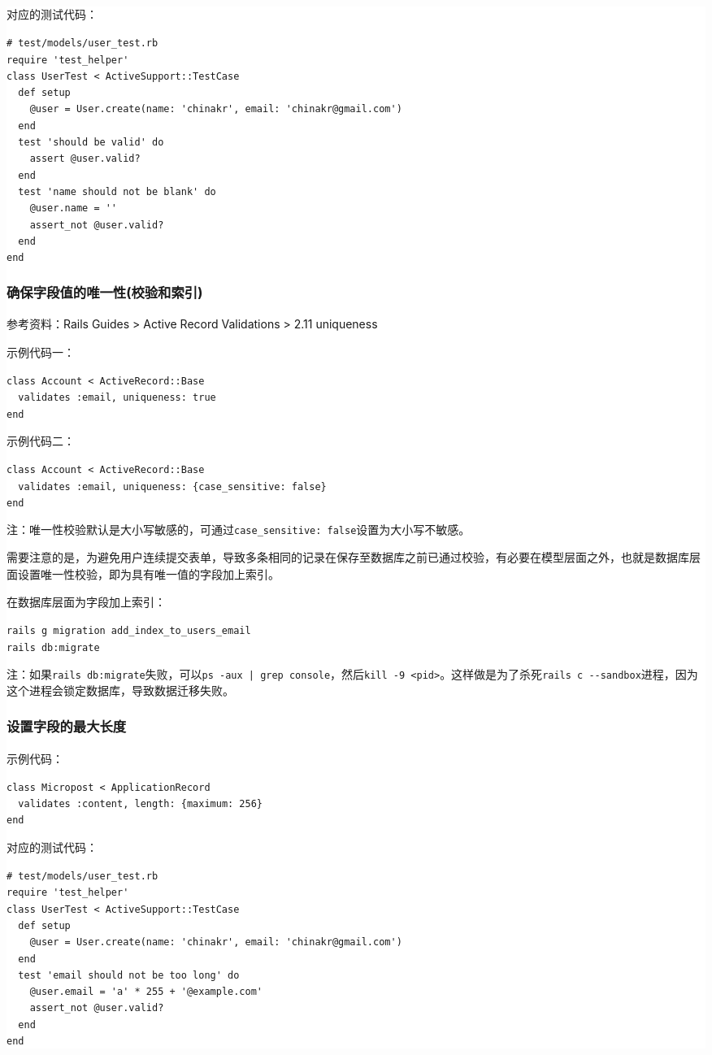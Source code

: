 对应的测试代码：

    # test/models/user_test.rb
    require 'test_helper'
    class UserTest < ActiveSupport::TestCase
      def setup
        @user = User.create(name: 'chinakr', email: 'chinakr@gmail.com')
      end
      test 'should be valid' do
        assert @user.valid?
      end
      test 'name should not be blank' do
        @user.name = ''
        assert_not @user.valid?
      end
    end

### 确保字段值的唯一性(校验和索引)

参考资料：Rails Guides > Active Record Validations > 2.11 uniqueness

示例代码一：

    class Account < ActiveRecord::Base
      validates :email, uniqueness: true
    end

示例代码二：

    class Account < ActiveRecord::Base
      validates :email, uniqueness: {case_sensitive: false}
    end

注：唯一性校验默认是大小写敏感的，可通过`case_sensitive: false`设置为大小写不敏感。

需要注意的是，为避免用户连续提交表单，导致多条相同的记录在保存至数据库之前已通过校验，有必要在模型层面之外，也就是数据库层面设置唯一性校验，即为具有唯一值的字段加上索引。

在数据库层面为字段加上索引：

    rails g migration add_index_to_users_email
    rails db:migrate

注：如果`rails db:migrate`失败，可以`ps -aux | grep console`，然后`kill -9 <pid>`。这样做是为了杀死`rails c --sandbox`进程，因为这个进程会锁定数据库，导致数据迁移失败。

### 设置字段的最大长度

示例代码：

    class Micropost < ApplicationRecord
      validates :content, length: {maximum: 256}
    end

对应的测试代码：

    # test/models/user_test.rb
    require 'test_helper'
    class UserTest < ActiveSupport::TestCase
      def setup
        @user = User.create(name: 'chinakr', email: 'chinakr@gmail.com')
      end
      test 'email should not be too long' do
        @user.email = 'a' * 255 + '@example.com'
        assert_not @user.valid?
      end
    end
